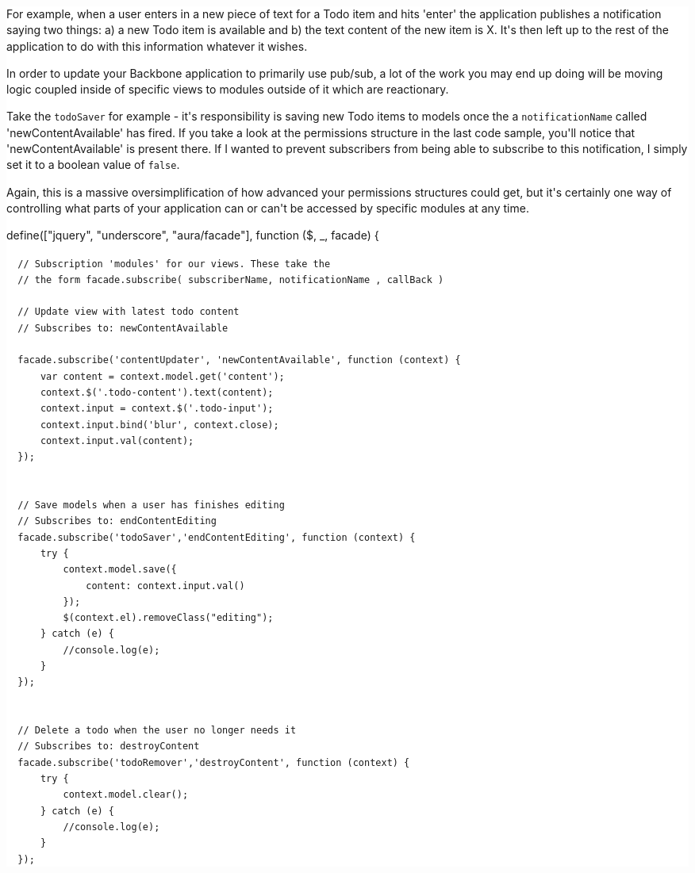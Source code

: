 For example, when a user enters in a new piece of text for a Todo item and hits 'enter' the application publishes a notification saying two things: a) a new Todo item is available and b) the text content of the new item is X. It's then left up to the rest of the application to do with this information whatever it wishes. 

In order to update your Backbone application to primarily use pub/sub, a lot of the work you may end up doing will be moving logic coupled inside of specific views to modules outside of it which are reactionary. 

Take the `todoSaver` for example - it's responsibility is saving new Todo items to models once the a `notificationName` called 'newContentAvailable' has fired. If you take a look at the permissions structure in the last code sample, you'll notice that 'newContentAvailable' is present there. If I wanted to prevent subscribers from being able to subscribe to this notification, I simply set it to a boolean value of `false`.

Again, this is a massive oversimplification of how advanced your permissions structures could get, but it's certainly one way of controlling what parts of your application can or can't be accessed by specific modules at any time.


  define(["jquery", "underscore", "aura/facade"], 
  function ($, _, facade) {

      // Subscription 'modules' for our views. These take the 
      // the form facade.subscribe( subscriberName, notificationName , callBack )

      // Update view with latest todo content
      // Subscribes to: newContentAvailable

      facade.subscribe('contentUpdater', 'newContentAvailable', function (context) {
          var content = context.model.get('content');
          context.$('.todo-content').text(content);
          context.input = context.$('.todo-input');
          context.input.bind('blur', context.close);
          context.input.val(content);
      });


      // Save models when a user has finishes editing
      // Subscribes to: endContentEditing
      facade.subscribe('todoSaver','endContentEditing', function (context) {
          try {
              context.model.save({
                  content: context.input.val()
              });
              $(context.el).removeClass("editing");
          } catch (e) {
              //console.log(e);
          }
      });


      // Delete a todo when the user no longer needs it
      // Subscribes to: destroyContent
      facade.subscribe('todoRemover','destroyContent', function (context) {
          try {
              context.model.clear();
          } catch (e) {
              //console.log(e);
          }
      });
